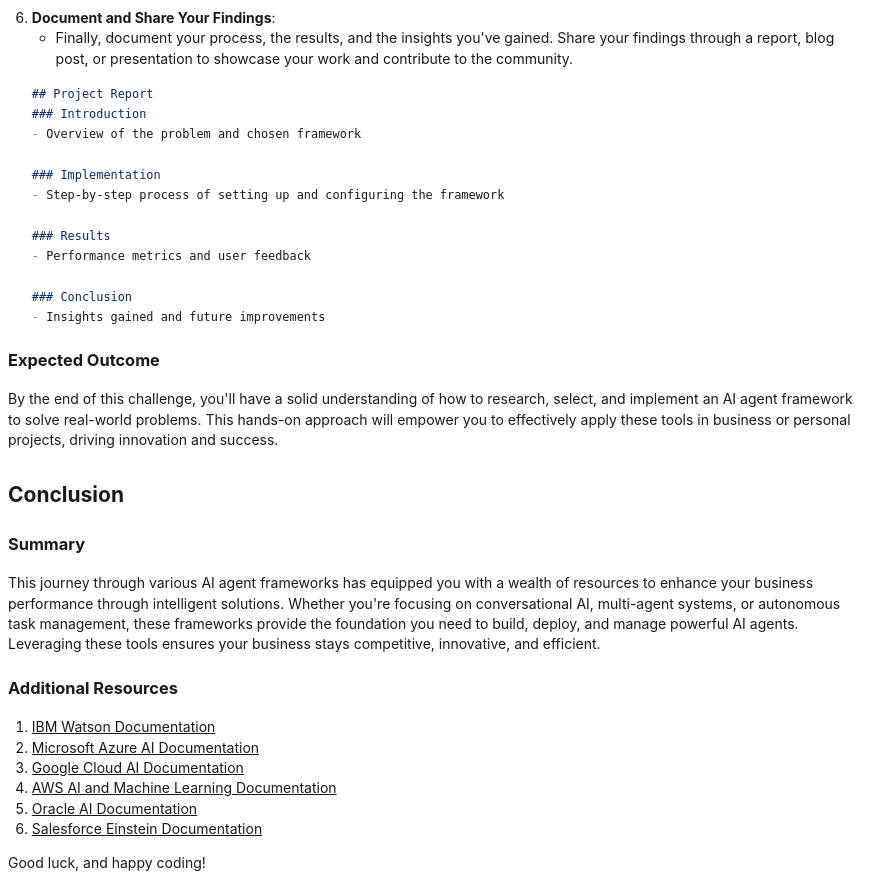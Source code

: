 6. **Document and Share Your Findings**:
   - Finally, document your process, the results, and the insights you've gained. Share your findings through a report, blog post, or presentation to showcase your work and contribute to the community.
   ```markdown
   ## Project Report
   ### Introduction
   - Overview of the problem and chosen framework

   ### Implementation
   - Step-by-step process of setting up and configuring the framework

   ### Results
   - Performance metrics and user feedback

   ### Conclusion
   - Insights gained and future improvements
   ```

### Expected Outcome

By the end of this challenge, you'll have a solid understanding of how to research, select, and implement an AI agent framework to solve real-world problems. This hands-on approach will empower you to effectively apply these tools in business or personal projects, driving innovation and success.

## Conclusion

### Summary

This journey through various AI agent frameworks has equipped you with a wealth of resources to enhance your business performance through intelligent solutions. Whether you're focusing on conversational AI, multi-agent systems, or autonomous task management, these frameworks provide the foundation you need to build, deploy, and manage powerful AI agents. Leveraging these tools ensures your business stays competitive, innovative, and efficient.

### Additional Resources
1. [IBM Watson Documentation](https://cloud.ibm.com/docs/watson)
2. [Microsoft Azure AI Documentation](https://docs.microsoft.com/en-us/azure/ai-services/)
3. [Google Cloud AI Documentation](https://cloud.google.com/products/ai)
4. [AWS AI and Machine Learning Documentation](https://aws.amazon.com/documentation/machine-learning/)
5. [Oracle AI Documentation](https://docs.oracle.com/en/cloud/ai/)
6. [Salesforce Einstein Documentation](https://developer.salesforce.com/docs/atlas.en-us.einsteinbots.meta/einsteinbots)

Good luck, and happy coding!